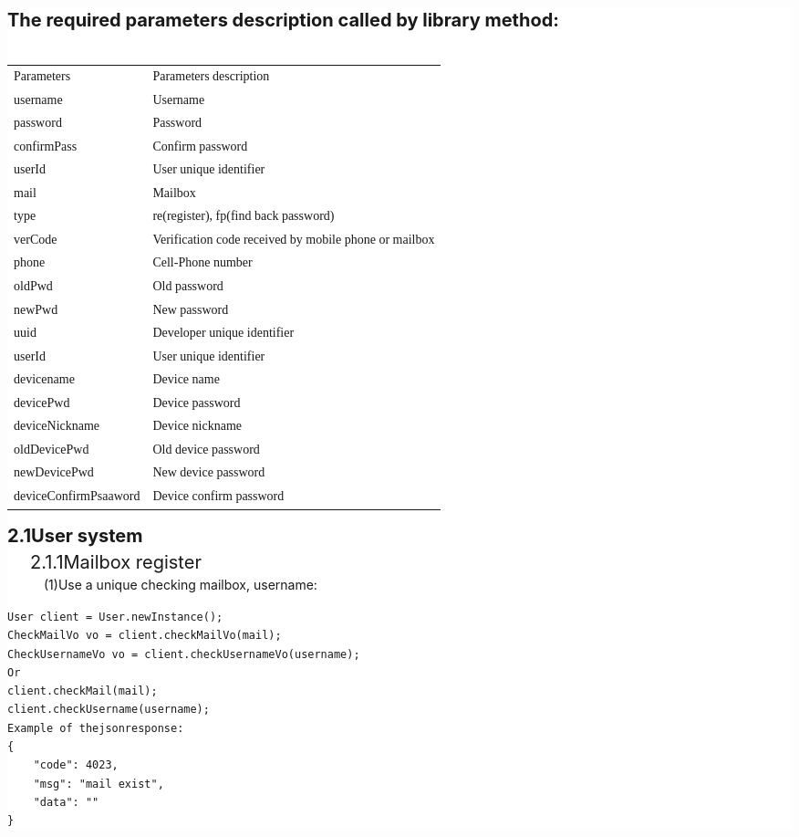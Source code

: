 
<div style="font-size:20px;"><b>The required parameters description called by library method:</b></div> 
<br/>
<style>
	table{
		width:100%;
		font-family:"楷体";
		border-collapse:collapse;
	}
	table tr:hover{
	    background-color:#f5f5f5;
	}
</style>
<table>
<tr><td>Parameters</td><td>Parameters description</td></tr>
<tr><td>username</td><td>Username</td></tr>
<tr><td>password</td><td>Password</td></tr>
<tr><td>confirmPass</td><td>Confirm password</td></tr>
<tr><td>userId</td><td>User unique identifier</td></tr>
<tr><td>mail</td><td>Mailbox</td></tr>
<tr><td>type</td><td>re(register), fp(find back password)</td></tr>
<tr><td>verCode</td><td>Verification code received by mobile phone or mailbox</td></tr>
<tr><td>phone</td><td>Cell-Phone number</td></tr>
<tr><td>oldPwd</td><td>Old password</td></tr>
<tr><td>newPwd</td><td>New password</td></tr>
<tr><td>uuid</td><td>Developer unique identifier</td></tr>
<tr><td>userId</td><td>User unique identifier</td></tr>
<tr><td>devicename</td><td>Device name</td></tr>
<tr><td>devicePwd</td><td>Device password</td></tr>
<tr><td>deviceNickname</td><td>Device nickname</td></tr>
<tr><td>oldDevicePwd</td><td>Old device password</td></tr>
<tr><td>newDevicePwd</td><td>New device password</td></tr>
<tr><td>deviceConfirmPsaaword</td><td>Device confirm password</td></tr>
</table>


<div name="yonghu" id="yonghu" style="font-size:20px;"><b>2.1User system</b></div>

<div name="yonghu1" id="yonghu1" style="font-size:20px;margin-left:25px;">
2.1.1Mailbox register
</div>
<div style="margin-left:40px;">
(1)Use a unique checking mailbox, username:
</div>  
 
```
User client = User.newInstance();
CheckMailVo vo = client.checkMailVo(mail);
CheckUsernameVo vo = client.checkUsernameVo(username);
Or
client.checkMail(mail);
client.checkUsername(username);
Example of thejsonresponse:
{
    "code": 4023,
    "msg": "mail exist",
    "data": ""
}

```
